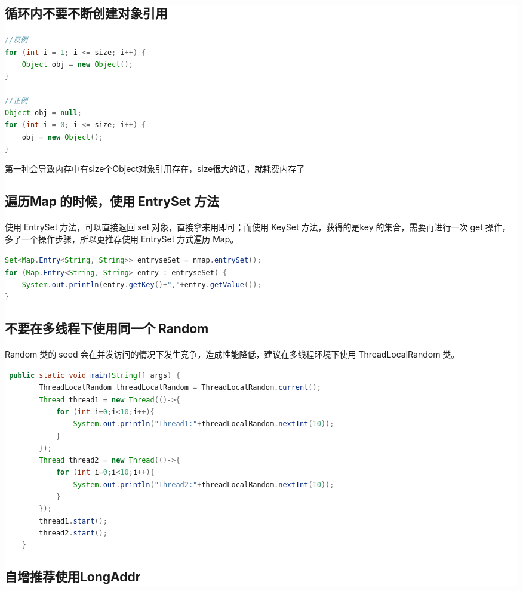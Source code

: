 ## 循环内不要不断创建对象引用

```java
//反例
for (int i = 1; i <= size; i++) {
    Object obj = new Object();    
}

//正例
Object obj = null;
for (int i = 0; i <= size; i++) {
    obj = new Object();
}
```

第一种会导致内存中有size个Object对象引用存在，size很大的话，就耗费内存了

## 遍历Map 的时候，使用 EntrySet 方法

使用 EntrySet 方法，可以直接返回 set 对象，直接拿来用即可；而使用 KeySet 方法，获得的是key 的集合，需要再进行一次 get
操作，多了一个操作步骤，所以更推荐使用 EntrySet 方式遍历 Map。

```java
Set<Map.Entry<String, String>> entryseSet = nmap.entrySet();
for (Map.Entry<String, String> entry : entryseSet) {
    System.out.println(entry.getKey()+","+entry.getValue());
}
```

## 不要在多线程下使用同一个 Random

Random 类的 seed 会在并发访问的情况下发生竞争，造成性能降低，建议在多线程环境下使用 ThreadLocalRandom 类。

```java
 public static void main(String[] args) {
        ThreadLocalRandom threadLocalRandom = ThreadLocalRandom.current();
        Thread thread1 = new Thread(()->{
            for (int i=0;i<10;i++){
                System.out.println("Thread1:"+threadLocalRandom.nextInt(10));
            }
        });
        Thread thread2 = new Thread(()->{
            for (int i=0;i<10;i++){
                System.out.println("Thread2:"+threadLocalRandom.nextInt(10));
            }
        });
        thread1.start();
        thread2.start();
    }
```

## 自增推荐使用LongAddr
